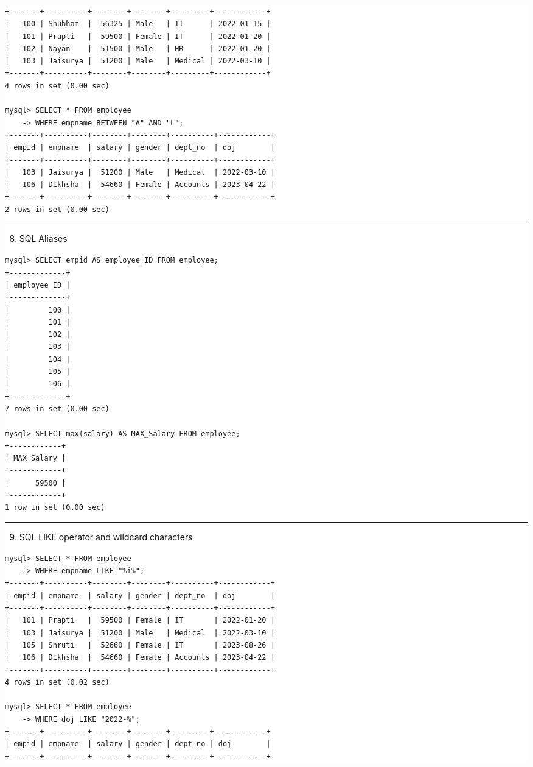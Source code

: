 ```plain
+-------+----------+--------+--------+---------+------------+
|   100 | Shubham  |  56325 | Male   | IT      | 2022-01-15 |
|   101 | Prapti   |  59500 | Female | IT      | 2022-01-20 |
|   102 | Nayan    |  51500 | Male   | HR      | 2022-01-20 |
|   103 | Jaisurya |  51200 | Male   | Medical | 2022-03-10 |
+-------+----------+--------+--------+---------+------------+
4 rows in set (0.00 sec)

mysql> SELECT * FROM employee
    -> WHERE empname BETWEEN "A" AND "L";
+-------+----------+--------+--------+----------+------------+
| empid | empname  | salary | gender | dept_no  | doj        |
+-------+----------+--------+--------+----------+------------+
|   103 | Jaisurya |  51200 | Male   | Medical  | 2022-03-10 |
|   106 | Dikhsha  |  54660 | Female | Accounts | 2023-04-22 |
+-------+----------+--------+--------+----------+------------+
2 rows in set (0.00 sec)
```
---
8. SQL Aliases
```plain
mysql> SELECT empid AS employee_ID FROM employee;
+-------------+
| employee_ID |
+-------------+
|         100 |
|         101 |
|         102 |
|         103 |
|         104 |
|         105 |
|         106 |
+-------------+
7 rows in set (0.00 sec)

mysql> SELECT max(salary) AS MAX_Salary FROM employee;
+------------+
| MAX_Salary |
+------------+
|      59500 |
+------------+
1 row in set (0.00 sec)
```
---
9. SQL LIKE operator and wildcard characters
```plain
mysql> SELECT * FROM employee
    -> WHERE empname LIKE "%i%";
+-------+----------+--------+--------+----------+------------+
| empid | empname  | salary | gender | dept_no  | doj        |
+-------+----------+--------+--------+----------+------------+
|   101 | Prapti   |  59500 | Female | IT       | 2022-01-20 |
|   103 | Jaisurya |  51200 | Male   | Medical  | 2022-03-10 |
|   105 | Shruti   |  52660 | Female | IT       | 2023-08-26 |
|   106 | Dikhsha  |  54660 | Female | Accounts | 2023-04-22 |
+-------+----------+--------+--------+----------+------------+
4 rows in set (0.02 sec)

mysql> SELECT * FROM employee
    -> WHERE doj LIKE "2022-%";
+-------+----------+--------+--------+---------+------------+
| empid | empname  | salary | gender | dept_no | doj        |
+-------+----------+--------+--------+---------+------------+
```